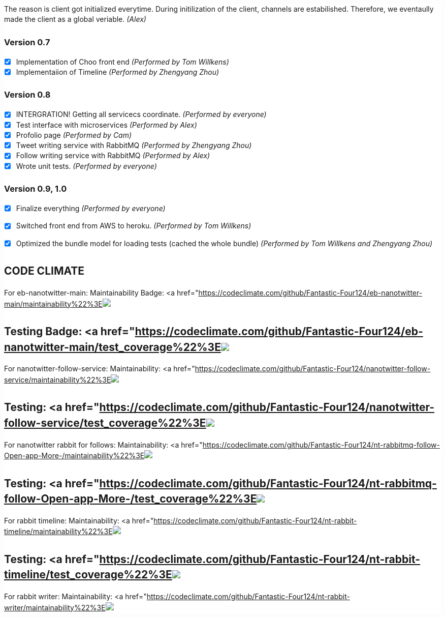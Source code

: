  The reason is client got initialized everytime. During initilization of the client, channels are estabilished. Therefore, we eventaully made the client as a global veriable.  *(Alex)*
 
 
### Version 0.7

- [x] Implementation of Choo front end *(Performed by Tom Willkens)*
- [x] Implementaiion of Timeline *(Performed by Zhengyang Zhou)*

### Version 0.8 
- [x] INTERGRATION! Getting all servicecs coordinate. *(Performed by everyone)*
- [x] Test interface with microservices  *(Performed by Alex)*
- [x] Profolio page  *(Performed by Cam)*
- [x] Tweet writing service with RabbitMQ *(Performed by Zhengyang Zhou)*
- [x] Follow writing service with RabbitMQ *(Performed by Alex)*
- [x] Wrote unit tests. *(Performed by everyone)*

### Version 0.9, 1.0
- [x] Finalize everything *(Performed by everyone)*
- [x] Switched front end from AWS to heroku. *(Performed by Tom Willkens)*
- [x] Optimized the bundle model for loading tests (cached the whole bundle) *(Performed by Tom Willkens and Zhengyang Zhou)*


## CODE CLIMATE

For eb-nanotwitter-main:
Maintainability Badge: <a href="https://codeclimate.com/github/Fantastic-Four124/eb-nanotwitter-main/maintainability%22%3E<img src="https://api.codeclimate.com/v1/badges/c112b1c388920bea651b/maintainability" /></a>

Testing Badge: <a href="https://codeclimate.com/github/Fantastic-Four124/eb-nanotwitter-main/test_coverage%22%3E<img src="https://api.codeclimate.com/v1/badges/c112b1c388920bea651b/test_coverage" /></a>
----
For nanotwitter-follow-service:
Maintainability: <a href="https://codeclimate.com/github/Fantastic-Four124/nanotwitter-follow-service/maintainability%22%3E<img src="https://api.codeclimate.com/v1/badges/41751129b3743162cf15/maintainability" /></a>

Testing: <a href="https://codeclimate.com/github/Fantastic-Four124/nanotwitter-follow-service/test_coverage%22%3E<img src="https://api.codeclimate.com/v1/badges/41751129b3743162cf15/test_coverage" /></a>
----
For nanotwitter rabbit for follows:
Maintainability: <a href="https://codeclimate.com/github/Fantastic-Four124/nt-rabbitmq-follow-Open-app-More-/maintainability%22%3E<img src="https://api.codeclimate.com/v1/badges/8c9c76bbf16a12aba5b5/maintainability" /></a>

Testing: <a href="https://codeclimate.com/github/Fantastic-Four124/nt-rabbitmq-follow-Open-app-More-/test_coverage%22%3E<img src="https://api.codeclimate.com/v1/badges/8c9c76bbf16a12aba5b5/test_coverage" /></a>
----
For rabbit timeline:
Maintainability: <a href="https://codeclimate.com/github/Fantastic-Four124/nt-rabbit-timeline/maintainability%22%3E<img src="https://api.codeclimate.com/v1/badges/7e080d7cd03726500252/maintainability" /></a>

Testing: <a href="https://codeclimate.com/github/Fantastic-Four124/nt-rabbit-timeline/test_coverage%22%3E<img src="https://api.codeclimate.com/v1/badges/7e080d7cd03726500252/test_coverage" /></a>
----
For rabbit writer:
Maintainability: <a href="https://codeclimate.com/github/Fantastic-Four124/nt-rabbit-writer/maintainability%22%3E<img src="https://api.codeclimate.com/v1/badges/f1d1164b184d93416feb/maintainability" /></a>
